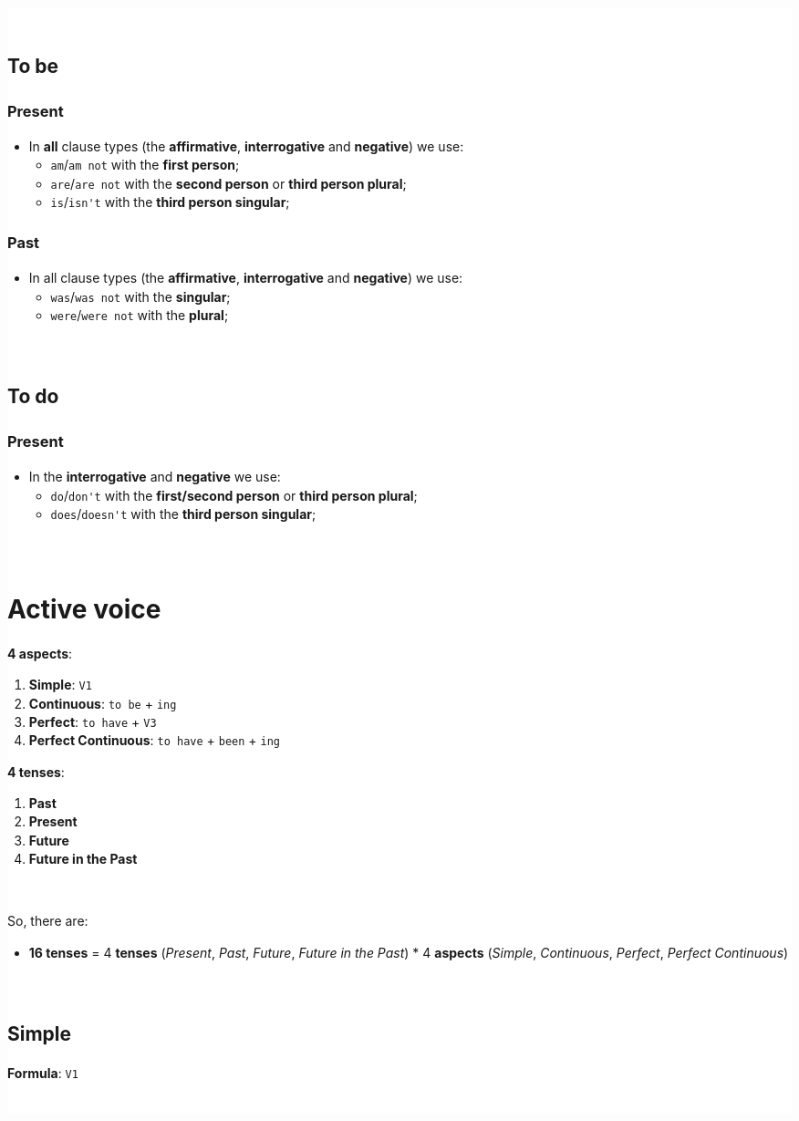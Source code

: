 <br>

## To be
### Present
- In **all** clause types (the **affirmative**, **interrogative** and **negative**) we use:
  - `am`/`am not` with the **first person**;
  - `are`/`are not` with the **second person** or **third person plural**;
  - `is`/`isn't` with the **third person singular**;

### Past
- In all clause types (the **affirmative**, **interrogative** and **negative**) we use:
  - `was`/`was not` with the **singular**;
  - `were`/`were not` with the **plural**;

<br>

## To do
### Present
- In the **interrogative** and **negative** we use:
  - `do`/`don't` with the **first/second person** or **third person plural**;
  - `does`/`doesn't` with the **third person singular**;

<br>

# Active voice
**4 aspects**:<br>
1. **Simple**: `V1`
2. **Continuous**: `to be` + `ing`
3. **Perfect**: `to have` + `V3`
4. **Perfect Continuous**: `to have` + `been` + `ing`

**4 tenses**:<br>
1. **Past**
2. **Present**
3. **Future**
4. **Future in the Past**

<br>

So, there are:<br>
- **16 tenses** = 4 **tenses** (*Present*, *Past*, *Future*, *Future in the Past*) * 4 **aspects** (*Simple*, *Continuous*, *Perfect*, *Perfect Continuous*)

<br>

## Simple
**Formula**: `V1`<br>

<br>
